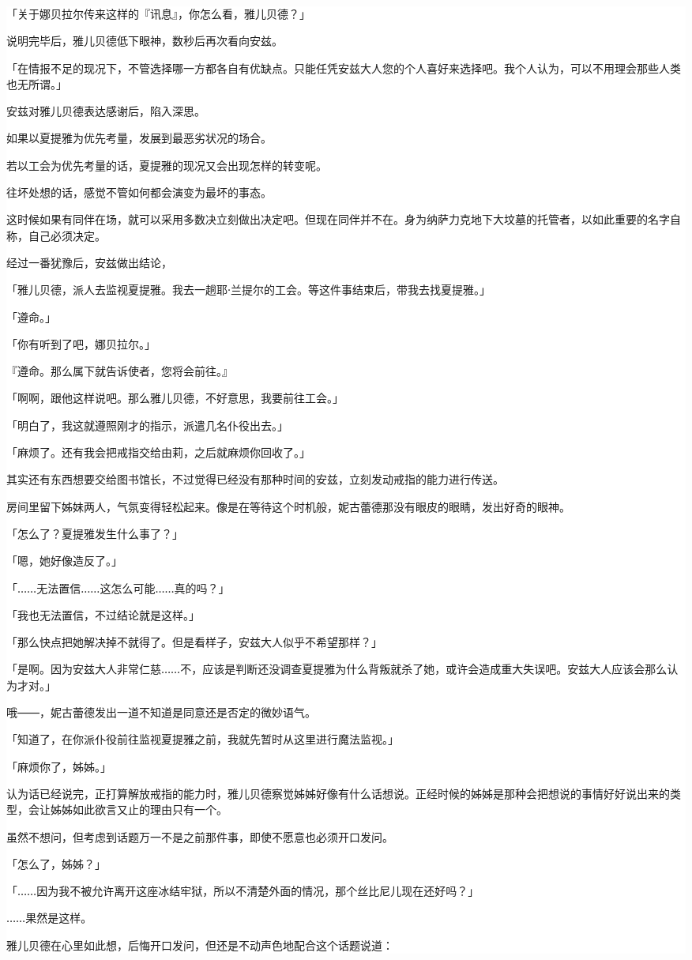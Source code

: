 「关于娜贝拉尔传来这样的『讯息』，你怎么看，雅儿贝德？」

说明完毕后，雅儿贝德低下眼神，数秒后再次看向安兹。

「在情报不足的现况下，不管选择哪一方都各自有优缺点。只能任凭安兹大人您的个人喜好来选择吧。我个人认为，可以不用理会那些人类也无所谓。」

安兹对雅儿贝德表达感谢后，陷入深思。

如果以夏提雅为优先考量，发展到最恶劣状况的场合。

若以工会为优先考量的话，夏提雅的现况又会出现怎样的转变呢。

往坏处想的话，感觉不管如何都会演变为最坏的事态。

这时候如果有同伴在场，就可以采用多数决立刻做出决定吧。但现在同伴并不在。身为纳萨力克地下大坟墓的托管者，以如此重要的名字自称，自己必须决定。

经过一番犹豫后，安兹做出结论，

「雅儿贝德，派人去监视夏提雅。我去一趟耶·兰提尔的工会。等这件事结束后，带我去找夏提雅。」

「遵命。」

「你有听到了吧，娜贝拉尔。」

『遵命。那么属下就告诉使者，您将会前往。』

「啊啊，跟他这样说吧。那么雅儿贝德，不好意思，我要前往工会。」

「明白了，我这就遵照刚才的指示，派遣几名仆役出去。」

「麻烦了。还有我会把戒指交给由莉，之后就麻烦你回收了。」

其实还有东西想要交给图书馆长，不过觉得已经没有那种时间的安兹，立刻发动戒指的能力进行传送。

房间里留下姊妹两人，气氛变得轻松起来。像是在等待这个时机般，妮古蕾德那没有眼皮的眼睛，发出好奇的眼神。

「怎么了？夏提雅发生什么事了？」

「嗯，她好像造反了。」

「……无法置信……这怎么可能……真的吗？」

「我也无法置信，不过结论就是这样。」

「那么快点把她解决掉不就得了。但是看样子，安兹大人似乎不希望那样？」

「是啊。因为安兹大人非常仁慈……不，应该是判断还没调查夏提雅为什么背叛就杀了她，或许会造成重大失误吧。安兹大人应该会那么认为才对。」

哦——，妮古蕾德发出一道不知道是同意还是否定的微妙语气。

「知道了，在你派仆役前往监视夏提雅之前，我就先暂时从这里进行魔法监视。」

「麻烦你了，姊姊。」

认为话已经说完，正打算解放戒指的能力时，雅儿贝德察觉姊姊好像有什么话想说。正经时候的姊姊是那种会把想说的事情好好说出来的类型，会让姊姊如此欲言又止的理由只有一个。

虽然不想问，但考虑到话题万一不是之前那件事，即使不愿意也必须开口发问。

「怎么了，姊姊？」

「……因为我不被允许离开这座冰结牢狱，所以不清楚外面的情况，那个丝比尼儿现在还好吗？」

……果然是这样。

雅儿贝德在心里如此想，后悔开口发问，但还是不动声色地配合这个话题说道：
